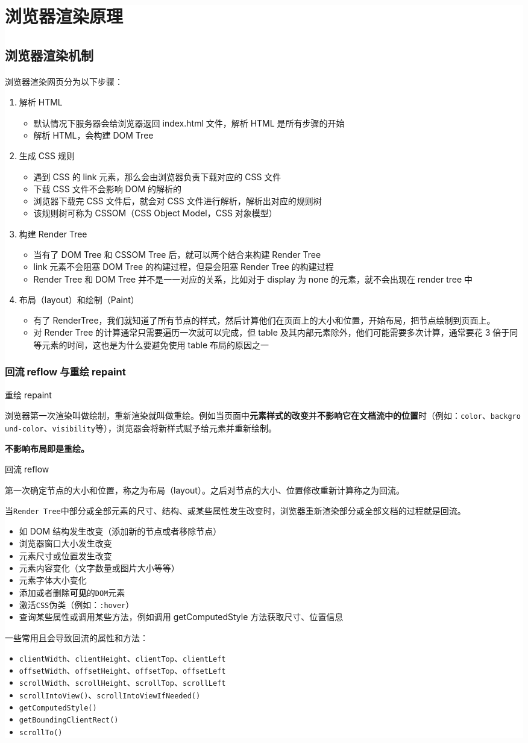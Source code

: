 # 浏览器渲染原理

## 浏览器渲染机制

浏览器渲染网页分为以下步骤：

1. 解析 HTML

   - 默认情况下服务器会给浏览器返回 index.html 文件，解析 HTML 是所有步骤的开始
   - 解析 HTML，会构建 DOM Tree

2. 生成 CSS 规则

   - 遇到 CSS 的 link 元素，那么会由浏览器负责下载对应的 CSS 文件
   - 下载 CSS 文件不会影响 DOM 的解析的
   - 浏览器下载完 CSS 文件后，就会对 CSS 文件进行解析，解析出对应的规则树
   - 该规则树可称为 CSSOM（CSS Object Model，CSS 对象模型）

3. 构建 Render Tree

   - 当有了 DOM Tree 和 CSSOM Tree 后，就可以两个结合来构建 Render Tree
   - link 元素不会阻塞 DOM Tree 的构建过程，但是会阻塞 Render Tree 的构建过程
   - Render Tree 和 DOM Tree 并不是一一对应的关系，比如对于 display 为 none 的元素，就不会出现在 render tree 中

4. 布局（layout）和绘制（Paint）

   - 有了 RenderTree，我们就知道了所有节点的样式，然后计算他们在页面上的大小和位置，开始布局，把节点绘制到页面上。
   - 对 Render Tree 的计算通常只需要遍历一次就可以完成，但 table 及其内部元素除外，他们可能需要多次计算，通常要花 3 倍于同等元素的时间，这也是为什么要避免使用 table 布局的原因之一

### 回流 reflow 与重绘 repaint

重绘 repaint

浏览器第一次渲染叫做绘制，重新渲染就叫做重绘。例如当页面中**元素样式的改变**并**不影响它在文档流中的位置**时（例如：`color`、`background-color`、`visibility`等），浏览器会将新样式赋予给元素并重新绘制。

**不影响布局即是重绘。**

回流 reflow

第一次确定节点的大小和位置，称之为布局（layout）。之后对节点的大小、位置修改重新计算称之为回流。

当`Render Tree`中部分或全部元素的尺寸、结构、或某些属性发生改变时，浏览器重新渲染部分或全部文档的过程就是回流。

- 如 DOM 结构发生改变（添加新的节点或者移除节点）
- 浏览器窗口大小发生改变
- 元素尺寸或位置发生改变
- 元素内容变化（文字数量或图片大小等等）
- 元素字体大小变化
- 添加或者删除**可见**的`DOM`元素
- 激活`CSS`伪类（例如：`:hover`）
- 查询某些属性或调用某些方法，例如调用 getComputedStyle 方法获取尺寸、位置信息

一些常用且会导致回流的属性和方法：

- `clientWidth`、`clientHeight`、`clientTop`、`clientLeft`
- `offsetWidth`、`offsetHeight`、`offsetTop`、`offsetLeft`
- `scrollWidth`、`scrollHeight`、`scrollTop`、`scrollLeft`
- `scrollIntoView()`、`scrollIntoViewIfNeeded()`
- `getComputedStyle()`
- `getBoundingClientRect()`
- `scrollTo()`
